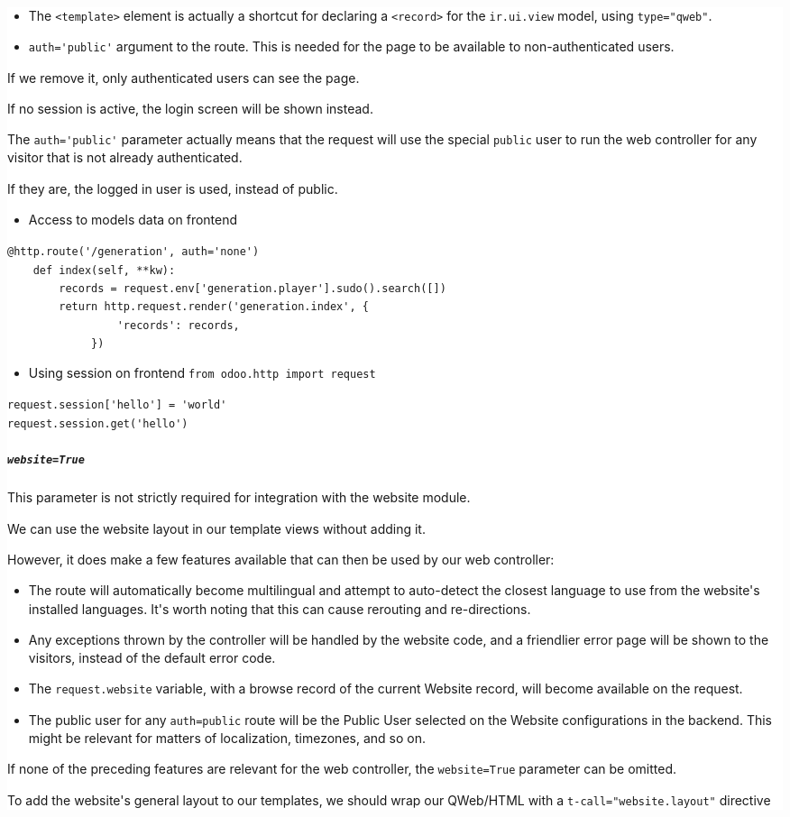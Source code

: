 * The `<template>` element is actually a shortcut for declaring a `<record>` for the `ir.ui.view` model, using `type="qweb"`.

* `auth='public'`
argument to the route. 
This is needed for the page to be available to non-authenticated users. 

If we remove it, only authenticated users can see the page. 

If no session is active, the login screen will be shown instead.

The `auth='public'` parameter actually means that the request will use the special `public` user to run the web controller for any visitor that is not already authenticated. 

If they are, the logged in user is used, instead of public.


* Access to models data on frontend

```textmate
@http.route('/generation', auth='none')
    def index(self, **kw):
        records = request.env['generation.player'].sudo().search([])
        return http.request.render('generation.index', {
                 'records': records,
             })
```


* Using session on frontend `from odoo.http import request`
```textmate
request.session['hello'] = 'world'
request.session.get('hello')
```

#####  `website=True`
 
This parameter is not strictly required for integration with the website module. 

We can use the website layout in our template views without adding it. 

However, it does make a few features available that can then be used by our web controller:

*  The route will automatically become multilingual and attempt to auto-detect the closest language to use from the website's installed languages. 
It's worth noting that this can cause rerouting and re-directions.

* Any exceptions thrown by the controller will be handled by the website code, and a friendlier error page will be shown to the visitors, instead of the default error code.

* The `request.website` variable, with a browse record of the current Website record, will become available on the request.

* The public user for any `auth=public` route will be the Public User selected on the Website configurations in the backend. This might be relevant for matters of localization, timezones, and so on.


If none of the preceding features are relevant for the web controller, the `website=True` parameter can be omitted.

To add the website's general layout to our templates, we should wrap our QWeb/HTML with a `t-call="website.layout"` directive
